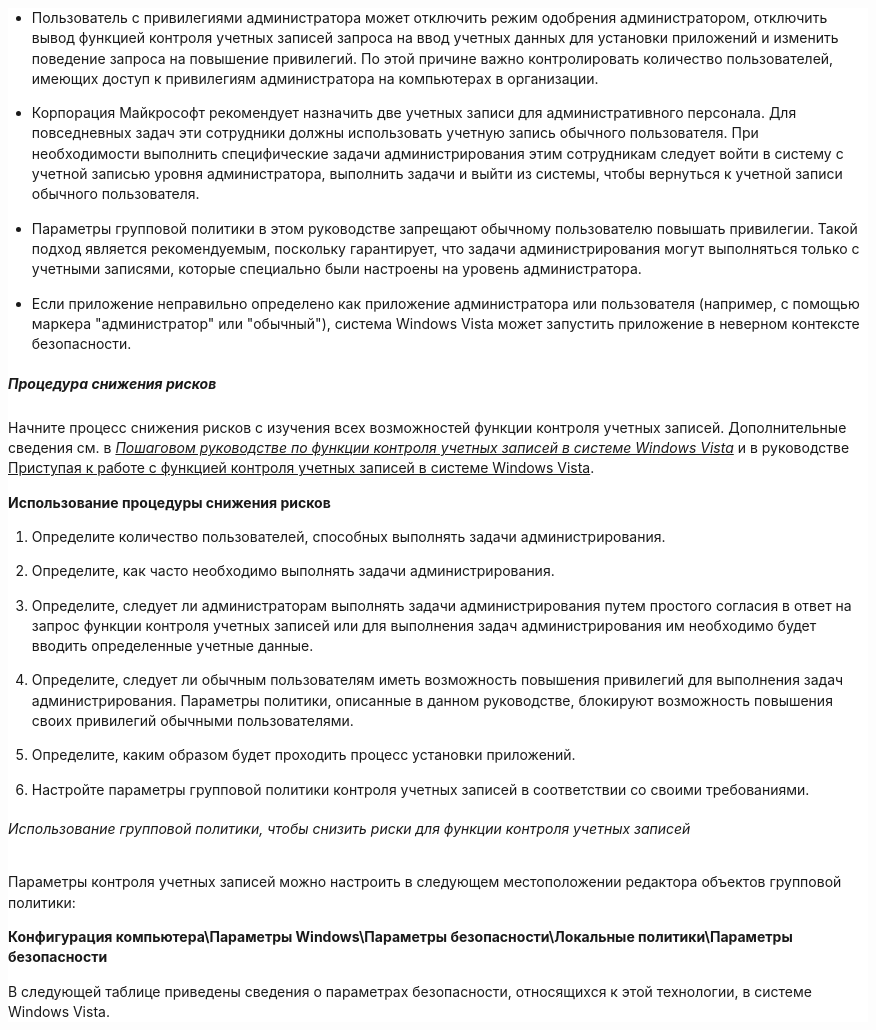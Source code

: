 -   Пользователь с привилегиями администратора может отключить режим одобрения администратором, отключить вывод функцией контроля учетных записей запроса на ввод учетных данных для установки приложений и изменить поведение запроса на повышение привилегий. По этой причине важно контролировать количество пользователей, имеющих доступ к привилегиям администратора на компьютерах в организации.

-   Корпорация Майкрософт рекомендует назначить две учетных записи для административного персонала. Для повседневных задач эти сотрудники должны использовать учетную запись обычного пользователя. При необходимости выполнить специфические задачи администрирования этим сотрудникам следует войти в систему с учетной записью уровня администратора, выполнить задачи и выйти из системы, чтобы вернуться к учетной записи обычного пользователя.

-   Параметры групповой политики в этом руководстве запрещают обычному пользователю повышать привилегии. Такой подход является рекомендуемым, поскольку гарантирует, что задачи администрирования могут выполняться только с учетными записями, которые специально были настроены на уровень администратора.

-   Если приложение неправильно определено как приложение администратора или пользователя (например, с помощью маркера "администратор" или "обычный"), система Windows Vista может запустить приложение в неверном контексте безопасности.

##### Процедура снижения рисков

Начните процесс снижения рисков с изучения всех возможностей функции контроля учетных записей. Дополнительные сведения см. в [*Пошаговом руководстве по функции контроля учетных записей в системе Windows Vista*](http://www.microsoft.com/technet/windowsvista/library/0d75f774-8514-4c9e-ac08-4c21f5c6c2d9.mspx) и в руководстве [Приступая к работе с функцией контроля учетных записей в системе Windows Vista](http://www.microsoft.com/technet/windowsvista/library/f72d606c-ad66-403b-be70-3d59e4e5c10f.mspx).

**Использование процедуры снижения рисков**

1.  Определите количество пользователей, способных выполнять задачи администрирования.

2.  Определите, как часто необходимо выполнять задачи администрирования.

3.  Определите, следует ли администраторам выполнять задачи администрирования путем простого согласия в ответ на запрос функции контроля учетных записей или для выполнения задач администрирования им необходимо будет вводить определенные учетные данные.

4.  Определите, следует ли обычным пользователям иметь возможность повышения привилегий для выполнения задач администрирования. Параметры политики, описанные в данном руководстве, блокируют возможность повышения своих привилегий обычными пользователями.

5.  Определите, каким образом будет проходить процесс установки приложений.

6.  Настройте параметры групповой политики контроля учетных записей в соответствии со своими требованиями.

###### Использование групповой политики, чтобы снизить риски для функции контроля учетных записей

Параметры контроля учетных записей можно настроить в следующем местоположении редактора объектов групповой политики:

**Конфигурация компьютера\\Параметры Windows\\Параметры безопасности\\Локальные политики\\Параметры безопасности**

В следующей таблице приведены сведения о параметрах безопасности, относящихся к этой технологии, в системе Windows Vista.
